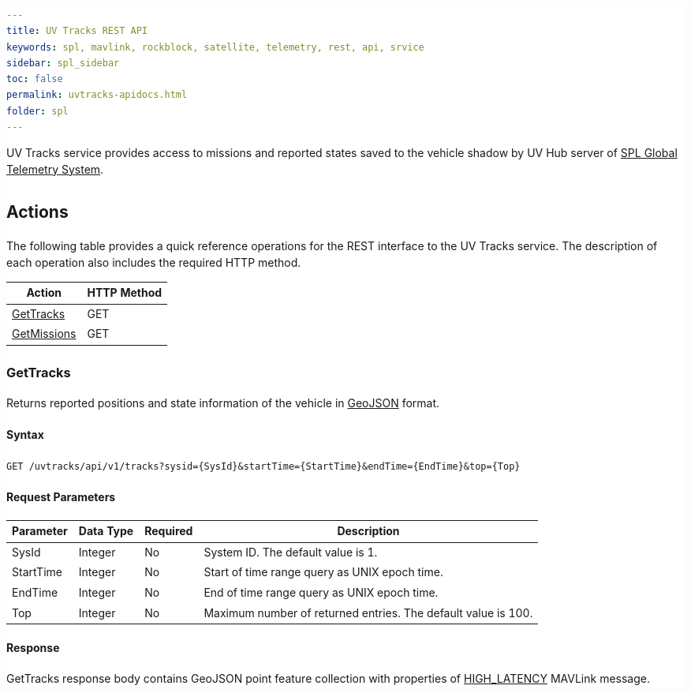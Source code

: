 ```yaml
---
title: UV Tracks REST API
keywords: spl, mavlink, rockblock, satellite, telemetry, rest, api, srvice
sidebar: spl_sidebar
toc: false
permalink: uvtracks-apidocs.html
folder: spl
---
```


UV Tracks service provides access to missions and reported states saved to the 
vehicle shadow by UV Hub server of <a href="http://envirover.com/spl.html">SPL Global Telemetry System</a>.

## Actions

The following table provides a quick reference operations for the REST interface to the UV Tracks service. 
The description of each operation also includes the required HTTP method.


| Action                                            | HTTP Method |
|---------------------------------------------------|-------------|
| [GetTracks](uvtracks-apidocs.html#gettracks)      | GET         |
| [GetMissions](uvtracks-apidocs.html#getmissions)  | GET         |

### GetTracks

Returns reported positions and state information of the vehicle in <a href="http://geojson.org">GeoJSON</a> format.

#### Syntax

`GET /uvtracks/api/v1/tracks?sysid={SysId}&startTime={StartTime}&endTime={EndTime}&top={Top}`

#### Request Parameters


|Parameter|Data Type|Required|Description|
|---------|---------|--------|-----------|
|SysId|Integer|No|System ID. The default value is 1.|
|StartTime|Integer|No|Start of time range query as UNIX epoch time.|
|EndTime|Integer|No|End of time range query as UNIX epoch time.|
|Top|Integer|No|Maximum number of returned entries. The default value is 100.|


#### Response

GetTracks response body contains GeoJSON point feature collection with properties of [HIGH_LATENCY](uvtracks-apidocs.html#high_latency-message-properties) MAVLink message.
